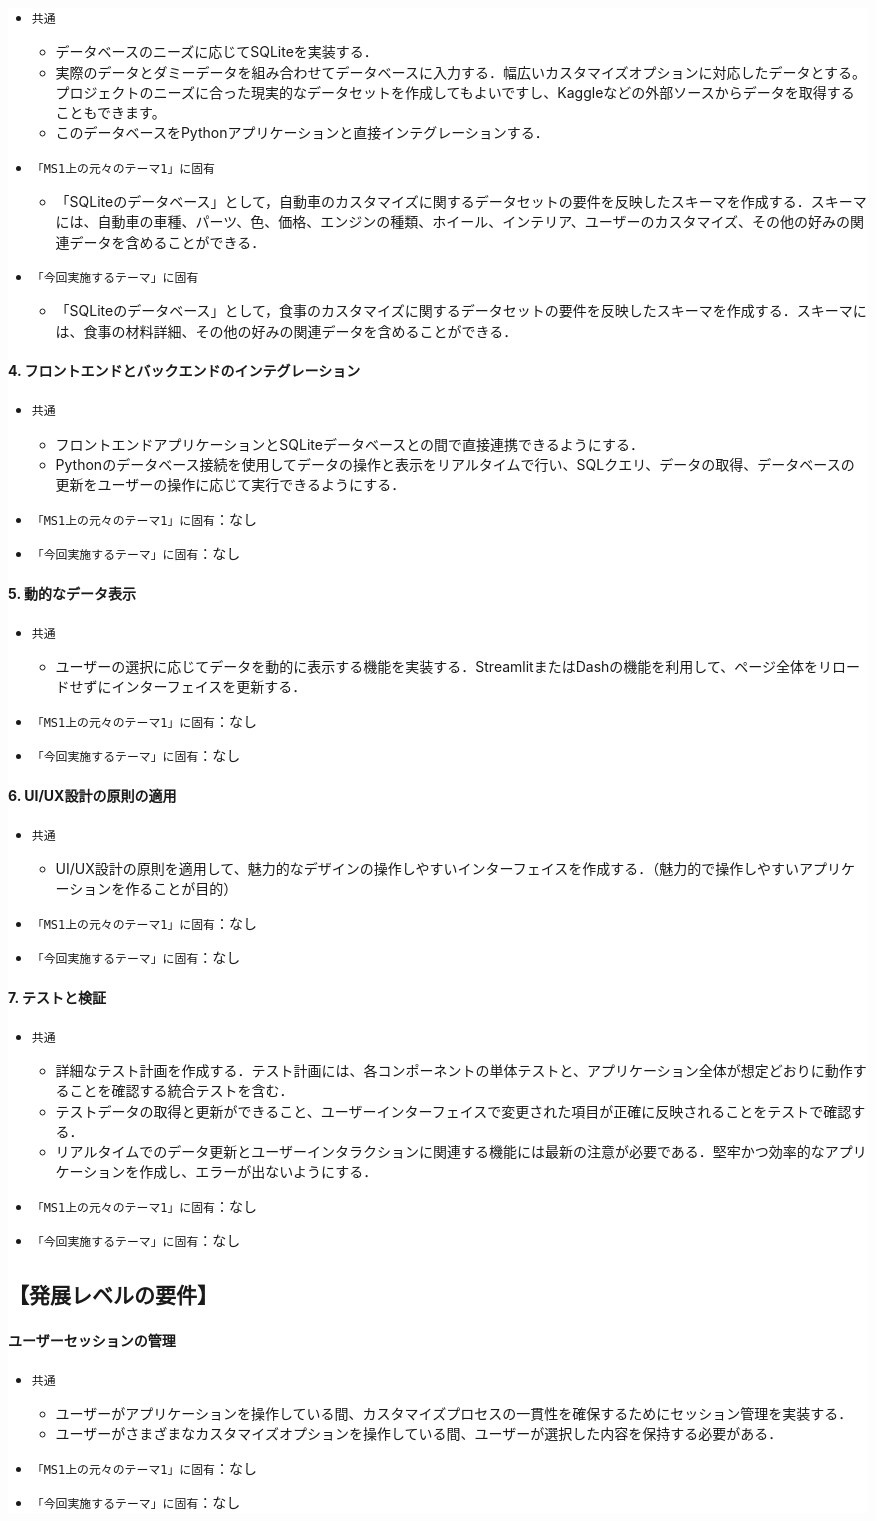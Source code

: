 - `共通`
    - データベースのニーズに応じてSQLiteを実装する．
    - 実際のデータとダミーデータを組み合わせてデータベースに入力する．幅広いカスタマイズオプションに対応したデータとする。プロジェクトのニーズに合った現実的なデータセットを作成してもよいですし、Kaggleなどの外部ソースからデータを取得することもできます。
    - このデータベースをPythonアプリケーションと直接インテグレーションする．

- `「MS1上の元々のテーマ1」に固有`
    - 「SQLiteのデータベース」として，自動車のカスタマイズに関するデータセットの要件を反映したスキーマを作成する．スキーマには、自動車の車種、パーツ、色、価格、エンジンの種類、ホイール、インテリア、ユーザーのカスタマイズ、その他の好みの関連データを含めることができる．

- `「今回実施するテーマ」に固有`
    - 「SQLiteのデータベース」として，食事のカスタマイズに関するデータセットの要件を反映したスキーマを作成する．スキーマには、食事の材料詳細、その他の好みの関連データを含めることができる．

#### 4. フロントエンドとバックエンドのインテグレーション

- `共通`
    - フロントエンドアプリケーションとSQLiteデータベースとの間で直接連携できるようにする．
    - Pythonのデータベース接続を使用してデータの操作と表示をリアルタイムで行い、SQLクエリ、データの取得、データベースの更新をユーザーの操作に応じて実行できるようにする．

- `「MS1上の元々のテーマ1」に固有`：なし
- `「今回実施するテーマ」に固有`：なし


#### 5. 動的なデータ表示

- `共通`
    - ユーザーの選択に応じてデータを動的に表示する機能を実装する．StreamlitまたはDashの機能を利用して、ページ全体をリロードせずにインターフェイスを更新する．

- `「MS1上の元々のテーマ1」に固有`：なし
- `「今回実施するテーマ」に固有`：なし


#### 6. UI/UX設計の原則の適用

- `共通`
    - UI/UX設計の原則を適用して、魅力的なデザインの操作しやすいインターフェイスを作成する．（魅力的で操作しやすいアプリケーションを作ることが目的）

- `「MS1上の元々のテーマ1」に固有`：なし
- `「今回実施するテーマ」に固有`：なし


#### 7. テストと検証

- `共通`
    - 詳細なテスト計画を作成する．テスト計画には、各コンポーネントの単体テストと、アプリケーション全体が想定どおりに動作することを確認する統合テストを含む．
    - テストデータの取得と更新ができること、ユーザーインターフェイスで変更された項目が正確に反映されることをテストで確認する．
    - リアルタイムでのデータ更新とユーザーインタラクションに関連する機能には最新の注意が必要である．堅牢かつ効率的なアプリケーションを作成し、エラーが出ないようにする．

- `「MS1上の元々のテーマ1」に固有`：なし
- `「今回実施するテーマ」に固有`：なし


## 【発展レベルの要件】

#### ユーザーセッションの管理

- `共通`
    - ユーザーがアプリケーションを操作している間、カスタマイズプロセスの一貫性を確保するためにセッション管理を実装する．
    - ユーザーがさまざまなカスタマイズオプションを操作している間、ユーザーが選択した内容を保持する必要がある．

- `「MS1上の元々のテーマ1」に固有`：なし
- `「今回実施するテーマ」に固有`：なし